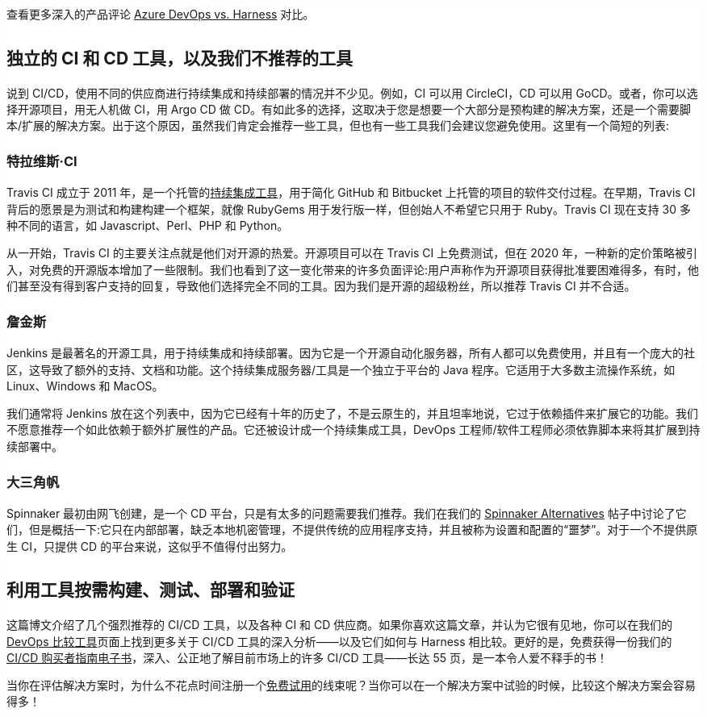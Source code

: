 查看更多深入的产品评论 [Azure DevOps vs. Harness](https://harness.io/azure-devops-vs-harness/) 对比。

## 独立的 CI 和 CD 工具，以及我们不推荐的工具

说到 CI/CD，使用不同的供应商进行持续集成和持续部署的情况并不少见。例如，CI 可以用 CircleCI，CD 可以用 GoCD。或者，你可以选择开源项目，用无人机做 CI，用 Argo CD 做 CD。有如此多的选择，这取决于您是想要一个大部分是预构建的解决方案，还是一个需要脚本/扩展的解决方案。出于这个原因，虽然我们肯定会推荐一些工具，但也有一些工具我们会建议您避免使用。这里有一个简短的列表:

### 特拉维斯·CI

Travis CI 成立于 2011 年，是一个托管的[持续集成工具](https://harness.io/blog/continuous-integration/continuous-integration-tools/)，用于简化 GitHub 和 Bitbucket 上托管的项目的软件交付过程。在早期，Travis CI 背后的愿景是为测试和构建构建一个框架，就像 RubyGems 用于发行版一样，但创始人不希望它只用于 Ruby。Travis CI 现在支持 30 多种不同的语言，如 Javascript、Perl、PHP 和 Python。

从一开始，Travis CI 的主要关注点就是他们对开源的热爱。开源项目可以在 Travis CI 上免费测试，但在 2020 年，一种新的定价策略被引入，对免费的开源版本增加了一些限制。我们也看到了这一变化带来的许多负面评论:用户声称作为开源项目获得批准要困难得多，有时，他们甚至没有得到客户支持的回复，导致他们选择完全不同的工具。因为我们是开源的超级粉丝，所以推荐 Travis CI 并不合适。

### 詹金斯

Jenkins 是最著名的开源工具，用于持续集成和持续部署。因为它是一个开源自动化服务器，所有人都可以免费使用，并且有一个庞大的社区，这导致了额外的支持、文档和功能。这个持续集成服务器/工具是一个独立于平台的 Java 程序。它适用于大多数主流操作系统，如 Linux、Windows 和 MacOS。

我们通常将 Jenkins 放在这个列表中，因为它已经有十年的历史了，不是云原生的，并且坦率地说，它过于依赖插件来扩展它的功能。我们不愿意推荐一个如此依赖于额外扩展性的产品。它还被设计成一个持续集成工具，DevOps 工程师/软件工程师必须依靠脚本来将其扩展到持续部署中。

### 大三角帆

Spinnaker 最初由网飞创建，是一个 CD 平台，只是有太多的问题需要我们推荐。我们在我们的 [Spinnaker Alternatives](https://harness.io/blog/continuous-delivery/spinnaker-alternatives/) 帖子中讨论了它们，但是概括一下:它只在内部部署，缺乏本地机密管理，不提供传统的应用程序支持，并且被称为设置和配置的“噩梦”。对于一个不提供原生 CI，只提供 CD 的平台来说，这似乎不值得付出努力。

## 利用工具按需构建、测试、部署和验证

这篇博文介绍了几个强烈推荐的 CI/CD 工具，以及各种 CI 和 CD 供应商。如果你喜欢这篇文章，并认为它很有见地，你可以在我们的 [DevOps 比较工具](https://harness.io/devops-tools/)页面上找到更多关于 CI/CD 工具的深入分析——以及它们如何与 Harness 相比较。更好的是，免费获得一份我们的 [CI/CD 购买者指南电子书](https://harness.io/buyers-guide-for-ci-cd-ebook/)，深入、公正地了解目前市场上的许多 CI/CD 工具——长达 55 页，是一本令人爱不释手的书！

当你在评估解决方案时，为什么不花点时间注册一个[免费试用](https://harness.io/free-trial/)的线束呢？当你可以在一个解决方案中试验的时候，比较这个解决方案会容易得多！
